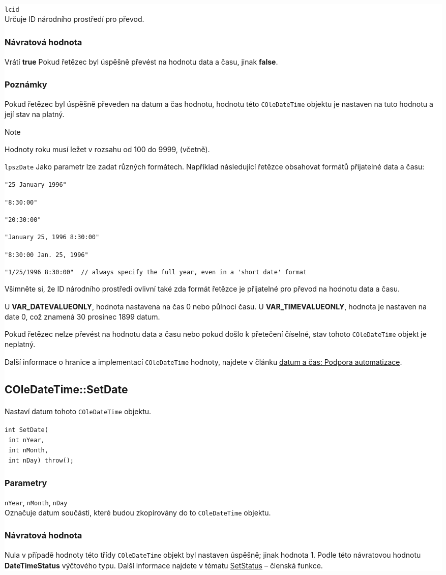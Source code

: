  `lcid`  
 Určuje ID národního prostředí pro převod.  
  
### <a name="return-value"></a>Návratová hodnota  
 Vrátí **true** Pokud řetězec byl úspěšně převést na hodnotu data a času, jinak **false**.  
  
### <a name="remarks"></a>Poznámky  
 Pokud řetězec byl úspěšně převeden na datum a čas hodnotu, hodnotu této `COleDateTime` objektu je nastaven na tuto hodnotu a její stav na platný.  
  
> [!NOTE]
>  Hodnoty roku musí ležet v rozsahu od 100 do 9999, (včetně).  
  
 `lpszDate` Jako parametr lze zadat různých formátech. Například následující řetězce obsahovat formátů přijatelné data a času:  
  
 `"25 January 1996"`  
  
 `"8:30:00"`  
  
 `"20:30:00"`  
  
 `"January 25, 1996 8:30:00"`  
  
 `"8:30:00 Jan. 25, 1996"`  
  
 `"1/25/1996 8:30:00"  // always specify the full year, even in a 'short date' format`  
  
 Všimněte si, že ID národního prostředí ovlivní také zda formát řetězce je přijatelné pro převod na hodnotu data a času.  
  
 U **VAR_DATEVALUEONLY**, hodnota nastavena na čas 0 nebo půlnoci času. U **VAR_TIMEVALUEONLY**, hodnota je nastaven na date 0, což znamená 30 prosinec 1899 datum.  
  
 Pokud řetězec nelze převést na hodnotu data a času nebo pokud došlo k přetečení číselné, stav tohoto `COleDateTime` objekt je neplatný.  
  
 Další informace o hranice a implementací `COleDateTime` hodnoty, najdete v článku [datum a čas: Podpora automatizace](../../atl-mfc-shared/date-and-time-automation-support.md).  
  
##  <a name="setdate"></a>  COleDateTime::SetDate  
 Nastaví datum tohoto `COleDateTime` objektu.  
  
```
int SetDate(  
 int nYear,
 int nMonth,
 int nDay) throw();
```  
  
### <a name="parameters"></a>Parametry  
 `nYear`, `nMonth`, `nDay`  
 Označuje datum součásti, které budou zkopírovány do to `COleDateTime` objektu.  
  
### <a name="return-value"></a>Návratová hodnota  
 Nula v případě hodnoty této třídy `COleDateTime` objekt byl nastaven úspěšně; jinak hodnota 1. Podle této návratovou hodnotu **DateTimeStatus** výčtového typu. Další informace najdete v tématu [SetStatus](#setstatus) – členská funkce.  
  